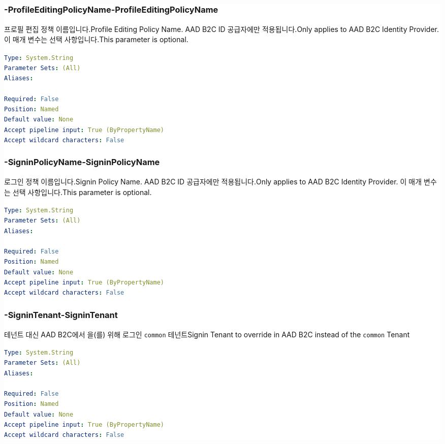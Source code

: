 ### <span data-ttu-id="6860b-141">-ProfileEditingPolicyName</span><span class="sxs-lookup"><span data-stu-id="6860b-141">-ProfileEditingPolicyName</span></span>
<span data-ttu-id="6860b-142">프로필 편집 정책 이름입니다.</span><span class="sxs-lookup"><span data-stu-id="6860b-142">Profile Editing Policy Name.</span></span> <span data-ttu-id="6860b-143">AAD B2C ID 공급자에만 적용됩니다.</span><span class="sxs-lookup"><span data-stu-id="6860b-143">Only applies to AAD B2C Identity Provider.</span></span> <span data-ttu-id="6860b-144">이 매개 변수는 선택 사항입니다.</span><span class="sxs-lookup"><span data-stu-id="6860b-144">This parameter is optional.</span></span>

```yaml
Type: System.String
Parameter Sets: (All)
Aliases:

Required: False
Position: Named
Default value: None
Accept pipeline input: True (ByPropertyName)
Accept wildcard characters: False
```

### <span data-ttu-id="6860b-145">-SigninPolicyName</span><span class="sxs-lookup"><span data-stu-id="6860b-145">-SigninPolicyName</span></span>
<span data-ttu-id="6860b-146">로그인 정책 이름입니다.</span><span class="sxs-lookup"><span data-stu-id="6860b-146">Signin Policy Name.</span></span> <span data-ttu-id="6860b-147">AAD B2C ID 공급자에만 적용됩니다.</span><span class="sxs-lookup"><span data-stu-id="6860b-147">Only applies to AAD B2C Identity Provider.</span></span> <span data-ttu-id="6860b-148">이 매개 변수는 선택 사항입니다.</span><span class="sxs-lookup"><span data-stu-id="6860b-148">This parameter is optional.</span></span>

```yaml
Type: System.String
Parameter Sets: (All)
Aliases:

Required: False
Position: Named
Default value: None
Accept pipeline input: True (ByPropertyName)
Accept wildcard characters: False
```

### <span data-ttu-id="6860b-149">-SigninTenant</span><span class="sxs-lookup"><span data-stu-id="6860b-149">-SigninTenant</span></span>
<span data-ttu-id="6860b-150">테넌트 대신 AAD B2C에서 을(를) 위해 로그인 `common` 테넌트</span><span class="sxs-lookup"><span data-stu-id="6860b-150">Signin Tenant to override in AAD B2C instead of the `common` Tenant</span></span>

```yaml
Type: System.String
Parameter Sets: (All)
Aliases:

Required: False
Position: Named
Default value: None
Accept pipeline input: True (ByPropertyName)
Accept wildcard characters: False
```
